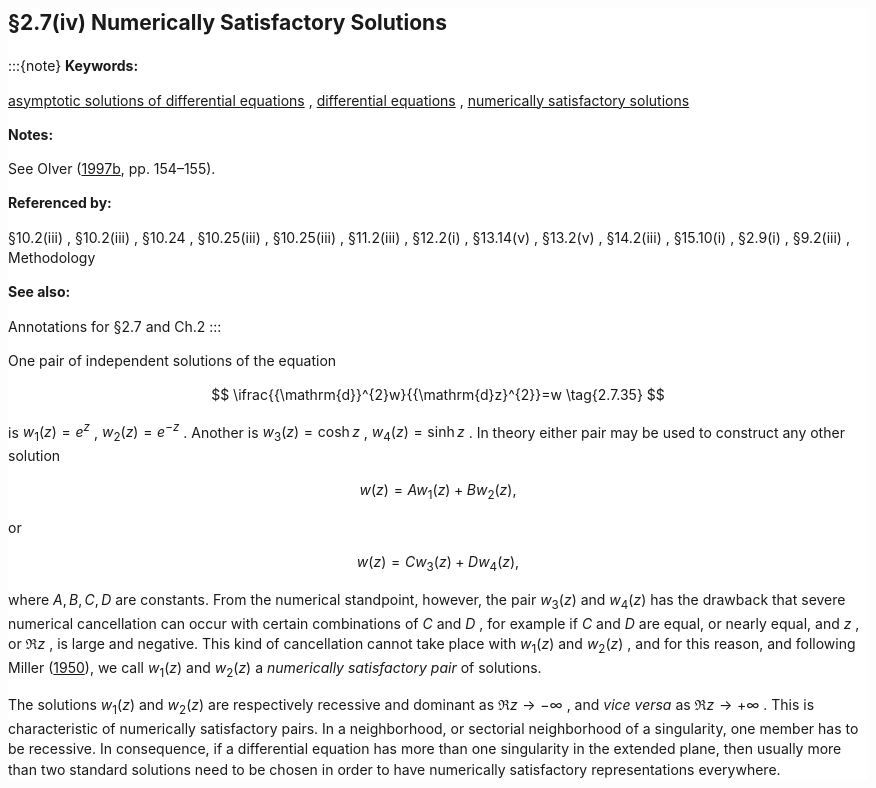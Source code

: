 
## §2.7(iv) Numerically Satisfactory Solutions

:::{note}
**Keywords:**

[asymptotic solutions of differential equations](http://dlmf.nist.gov/search/search?q=asymptotic%20solutions%20of%20differential%20equations) , [differential equations](http://dlmf.nist.gov/search/search?q=differential%20equations) , [numerically satisfactory solutions](http://dlmf.nist.gov/search/search?q=numerically%20satisfactory%20solutions)

**Notes:**

See Olver ([1997b](./bib/O.html#bib1809 "Asymptotics and Special Functions"), pp. 154–155).

**Referenced by:**

§10.2(iii) , §10.2(iii) , §10.24 , §10.25(iii) , §10.25(iii) , §11.2(iii) , §12.2(i) , §13.14(v) , §13.2(v) , §14.2(iii) , §15.10(i) , §2.9(i) , §9.2(iii) , Methodology

**See also:**

Annotations for §2.7 and Ch.2
:::

One pair of independent solutions of the equation


<a id="E35"></a>
$$
\ifrac{{\mathrm{d}}^{2}w}{{\mathrm{d}z}^{2}}=w \tag{2.7.35}
$$

is $w_{1}(z)=e^{z}$ , $w_{2}(z)=e^{-z}$ . Another is $w_{3}(z)=\cosh z$ , $w_{4}(z)=\sinh z$ . In theory either pair may be used to construct any other solution


<a id="E36"></a>
$$
w(z)=Aw_{1}(z)+Bw_{2}(z), \tag{2.7.36}
$$

or


<a id="E37"></a>
$$
w(z)=Cw_{3}(z)+Dw_{4}(z), \tag{2.7.37}
$$

where $A,B,C,D$ are constants. From the numerical standpoint, however, the pair $w_{3}(z)$ and $w_{4}(z)$ has the drawback that severe numerical cancellation can occur with certain combinations of $C$ and $D$ , for example if $C$ and $D$ are equal, or nearly equal, and $z$ , or $\Re z$ , is large and negative. This kind of cancellation cannot take place with $w_{1}(z)$ and $w_{2}(z)$ , and for this reason, and following Miller ([1950](./bib/M.html#bib1620 "On the choice of standard solutions for a homogeneous linear differential equation of the second order")), we call $w_{1}(z)$ and $w_{2}(z)$ a *numerically satisfactory pair* of solutions.

The solutions $w_{1}(z)$ and $w_{2}(z)$ are respectively recessive and dominant as $\Re z\to-\infty$ , and *vice versa* as $\Re z\to+\infty$ . This is characteristic of numerically satisfactory pairs. In a neighborhood, or sectorial neighborhood of a singularity, one member has to be recessive. In consequence, if a differential equation has more than one singularity in the extended plane, then usually more than two standard solutions need to be chosen in order to have numerically satisfactory representations everywhere.
